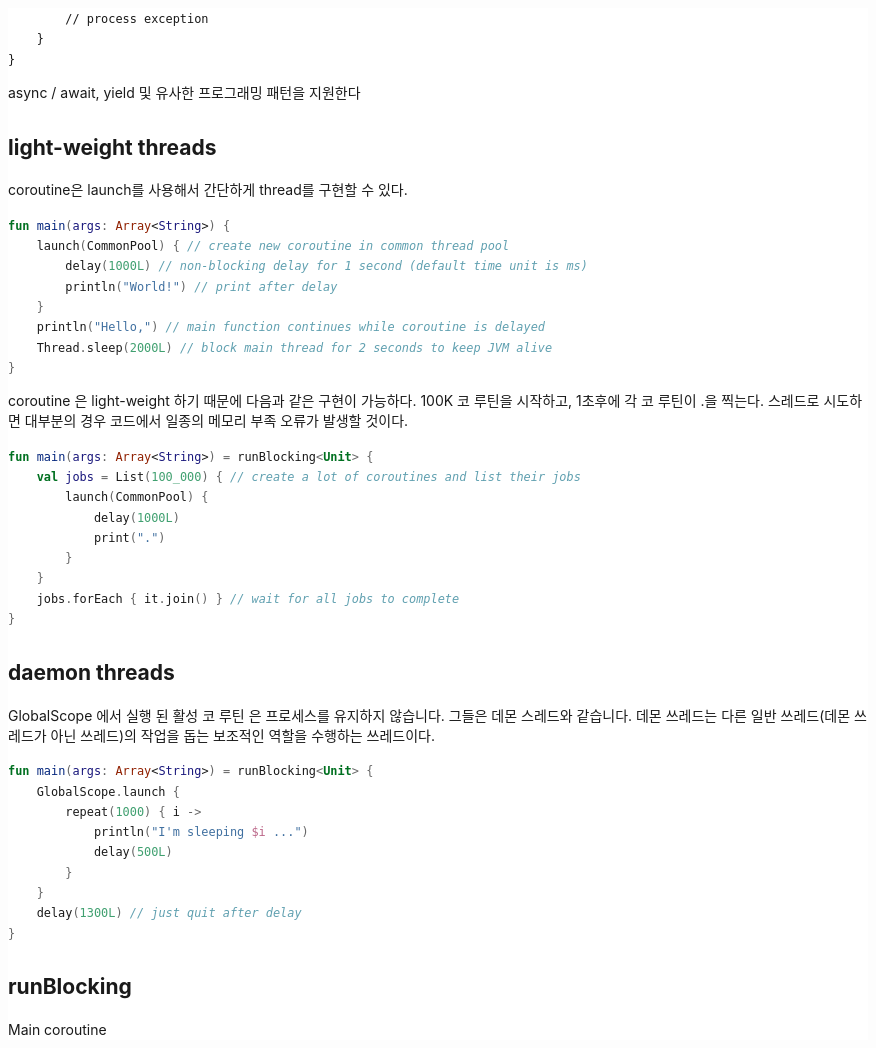 ```
        // process exception
    }
}
```
async / await, yield 및 유사한 프로그래밍 패턴을 지원한다

## light-weight threads
coroutine은 launch를 사용해서 간단하게 thread를 구현할 수 있다.
```kotlin
fun main(args: Array<String>) {
    launch(CommonPool) { // create new coroutine in common thread pool
        delay(1000L) // non-blocking delay for 1 second (default time unit is ms)
        println("World!") // print after delay
    }
    println("Hello,") // main function continues while coroutine is delayed
    Thread.sleep(2000L) // block main thread for 2 seconds to keep JVM alive
}
```
coroutine 은 light-weight 하기 때문에 다음과 같은 구현이 가능하다.
100K 코 루틴을 시작하고, 1초후에 각 코 루틴이 .을 찍는다.
스레드로 시도하면 대부분의 경우 코드에서 일종의 메모리 부족 오류가 발생할 것이다.
```kotlin
fun main(args: Array<String>) = runBlocking<Unit> {
    val jobs = List(100_000) { // create a lot of coroutines and list their jobs
        launch(CommonPool) {
            delay(1000L)
            print(".")
        }
    }
    jobs.forEach { it.join() } // wait for all jobs to complete
}
```

## daemon threads
GlobalScope 에서 실행 된 활성 코 루틴 은 프로세스를 유지하지 않습니다. 그들은 데몬 스레드와 같습니다.
데몬 쓰레드는 다른 일반 쓰레드(데몬 쓰레드가 아닌 쓰레드)의 작업을 돕는 보조적인 역할을 수행하는 쓰레드이다.

```kotlin
fun main(args: Array<String>) = runBlocking<Unit> {
    GlobalScope.launch {
        repeat(1000) { i ->
            println("I'm sleeping $i ...")
            delay(500L)
        }
    }
    delay(1300L) // just quit after delay
}
```


## runBlocking
Main coroutine
